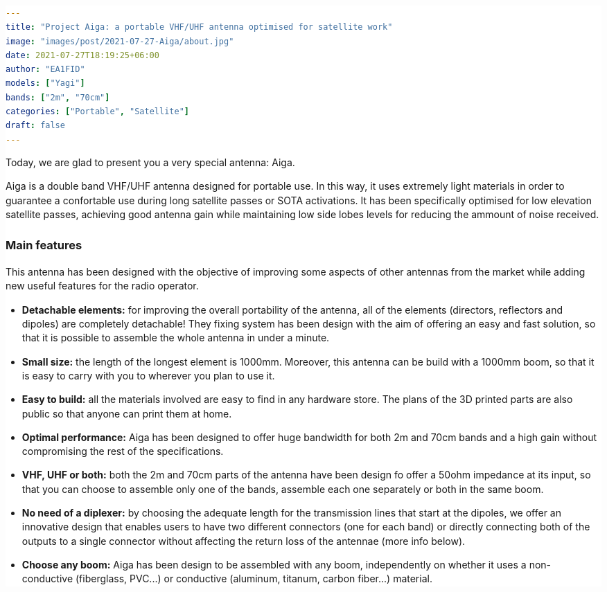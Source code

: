 ```yaml
---
title: "Project Aiga: a portable VHF/UHF antenna optimised for satellite work"
image: "images/post/2021-07-27-Aiga/about.jpg"
date: 2021-07-27T18:19:25+06:00
author: "EA1FID"
models: ["Yagi"]
bands: ["2m", "70cm"]
categories: ["Portable", "Satellite"]
draft: false
---
```


Today, we are glad to present you a very special antenna: Aiga. 

Aiga is a double band VHF/UHF antenna designed for portable use. In this way, it uses extremely light materials in order to guarantee a confortable use during long satellite passes or SOTA activations. It has been specifically optimised for low elevation satellite passes, achieving good antenna gain while maintaining low side lobes levels for reducing the ammount of noise received.



### Main features

This antenna has been designed with the objective of improving some aspects of other antennas from the market while adding new useful features for the radio operator.

- **Detachable elements:** for improving the overall portability of the antenna, all of the elements (directors, reflectors and dipoles) are completely detachable! They fixing system has been design with the aim of offering an easy and fast solution, so that it is possible to assemble the whole antenna in under a minute.

- **Small size:** the length of the longest element is 1000mm. Moreover, this antenna can be build with a 1000mm boom, so that it is easy to carry with you to wherever you plan to use it.

- **Easy to build:** all the materials involved are easy to find in any hardware store. The plans of the 3D printed parts are also public so that anyone can print them at home.

- **Optimal performance:** Aiga has been designed to offer huge bandwidth for both 2m and 70cm bands and a high gain without compromising the rest of the specifications.

- **VHF, UHF or both:** both the 2m and 70cm parts of the antenna have been design fo offer a 50ohm impedance at its input, so that you can choose to assemble only one of the bands, assemble each one separately or both in the same boom.

- **No need of a diplexer:** by choosing the adequate length for the transmission lines that start at the dipoles, we offer an innovative design that enables users to have two different connectors (one for each band) or directly connecting both of the outputs to a single connector without affecting the return loss of the antennae (more info below).

- **Choose any boom:** Aiga has been design to be assembled with any boom, independently on whether it uses a non-conductive (fiberglass, PVC...) or conductive (aluminum, titanum, carbon fiber...) material.
